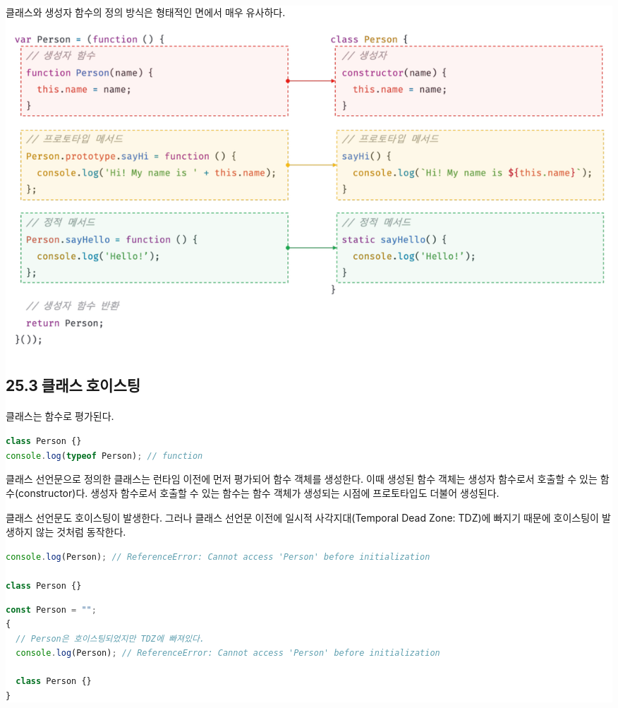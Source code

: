 클래스와 생성자 함수의 정의 방식은 형태적인 면에서 매우 유사하다.

![그림 25-1](./images/25-1.png)

## 25.3 클래스 호이스팅

클래스는 함수로 평가된다.

```jsx
class Person {}
console.log(typeof Person); // function
```

클래스 선언문으로 정의한 클래스는 런타임 이전에 먼저 평가되어 함수 객체를 생성한다. 이때 생성된 함수 객체는 생성자 함수로서 호출할 수 있는 함수(constructor)다. 생성자 함수로서 호출할 수 있는 함수는 함수 객체가 생성되는 시점에 프로토타입도 더불어 생성된다.

클래스 선언문도 호이스팅이 발생한다. 그러나 클래스 선언문 이전에 일시적 사각지대(Temporal Dead Zone: TDZ)에 빠지기 때문에 호이스팅이 발생하지 않는 것처럼 동작한다.

```jsx
console.log(Person); // ReferenceError: Cannot access 'Person' before initialization

class Person {}
```

```jsx
const Person = "";
{
  // Person은 호이스팅되었지만 TDZ에 빠져있다.
  console.log(Person); // ReferenceError: Cannot access 'Person' before initialization

  class Person {}
}
```
